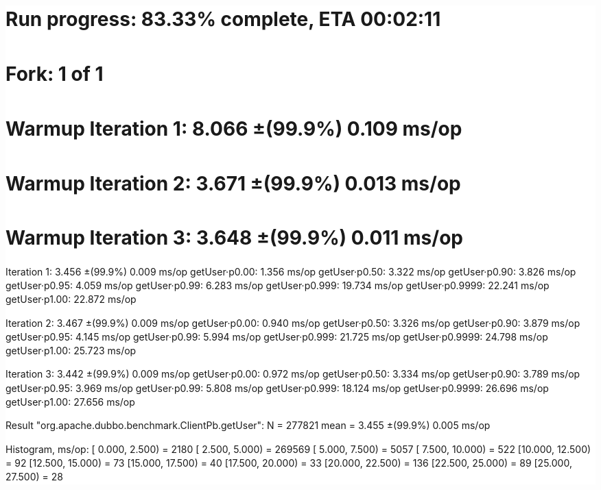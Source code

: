 # Run progress: 83.33% complete, ETA 00:02:11
# Fork: 1 of 1
# Warmup Iteration   1: 8.066 ±(99.9%) 0.109 ms/op
# Warmup Iteration   2: 3.671 ±(99.9%) 0.013 ms/op
# Warmup Iteration   3: 3.648 ±(99.9%) 0.011 ms/op
Iteration   1: 3.456 ±(99.9%) 0.009 ms/op
                 getUser·p0.00:   1.356 ms/op
                 getUser·p0.50:   3.322 ms/op
                 getUser·p0.90:   3.826 ms/op
                 getUser·p0.95:   4.059 ms/op
                 getUser·p0.99:   6.283 ms/op
                 getUser·p0.999:  19.734 ms/op
                 getUser·p0.9999: 22.241 ms/op
                 getUser·p1.00:   22.872 ms/op

Iteration   2: 3.467 ±(99.9%) 0.009 ms/op
                 getUser·p0.00:   0.940 ms/op
                 getUser·p0.50:   3.326 ms/op
                 getUser·p0.90:   3.879 ms/op
                 getUser·p0.95:   4.145 ms/op
                 getUser·p0.99:   5.994 ms/op
                 getUser·p0.999:  21.725 ms/op
                 getUser·p0.9999: 24.798 ms/op
                 getUser·p1.00:   25.723 ms/op

Iteration   3: 3.442 ±(99.9%) 0.009 ms/op
                 getUser·p0.00:   0.972 ms/op
                 getUser·p0.50:   3.334 ms/op
                 getUser·p0.90:   3.789 ms/op
                 getUser·p0.95:   3.969 ms/op
                 getUser·p0.99:   5.808 ms/op
                 getUser·p0.999:  18.124 ms/op
                 getUser·p0.9999: 26.696 ms/op
                 getUser·p1.00:   27.656 ms/op



Result "org.apache.dubbo.benchmark.ClientPb.getUser":
  N = 277821
  mean =      3.455 ±(99.9%) 0.005 ms/op

  Histogram, ms/op:
    [ 0.000,  2.500) = 2180 
    [ 2.500,  5.000) = 269569 
    [ 5.000,  7.500) = 5057 
    [ 7.500, 10.000) = 522 
    [10.000, 12.500) = 92 
    [12.500, 15.000) = 73 
    [15.000, 17.500) = 40 
    [17.500, 20.000) = 33 
    [20.000, 22.500) = 136 
    [22.500, 25.000) = 89 
    [25.000, 27.500) = 28 
